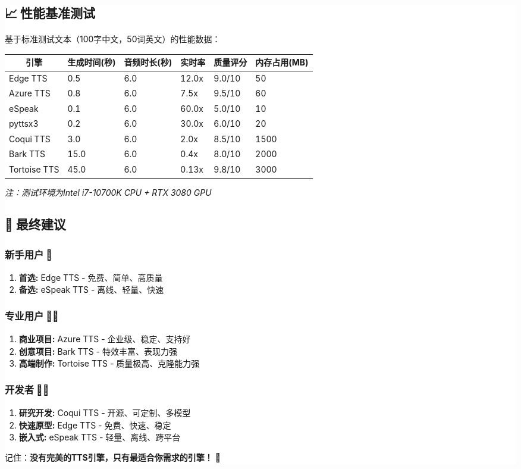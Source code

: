 ## 📈 性能基准测试

基于标准测试文本（100字中文，50词英文）的性能数据：

| 引擎 | 生成时间(秒) | 音频时长(秒) | 实时率 | 质量评分 | 内存占用(MB) |
|------|-------------|-------------|--------|----------|-------------|
| Edge TTS | 0.5 | 6.0 | 12.0x | 9.0/10 | 50 |
| Azure TTS | 0.8 | 6.0 | 7.5x | 9.5/10 | 60 |
| eSpeak | 0.1 | 6.0 | 60.0x | 5.0/10 | 10 |
| pyttsx3 | 0.2 | 6.0 | 30.0x | 6.0/10 | 20 |
| Coqui TTS | 3.0 | 6.0 | 2.0x | 8.5/10 | 1500 |
| Bark TTS | 15.0 | 6.0 | 0.4x | 8.0/10 | 2000 |
| Tortoise TTS | 45.0 | 6.0 | 0.13x | 9.8/10 | 3000 |

*注：测试环境为Intel i7-10700K CPU + RTX 3080 GPU*

## 🎯 最终建议

### 新手用户 👶
1. **首选:** Edge TTS - 免费、简单、高质量
2. **备选:** eSpeak TTS - 离线、轻量、快速

### 专业用户 👨‍💼
1. **商业项目:** Azure TTS - 企业级、稳定、支持好
2. **创意项目:** Bark TTS - 特效丰富、表现力强
3. **高端制作:** Tortoise TTS - 质量极高、克隆能力强

### 开发者 👨‍💻
1. **研究开发:** Coqui TTS - 开源、可定制、多模型
2. **快速原型:** Edge TTS - 免费、快速、稳定
3. **嵌入式:** eSpeak TTS - 轻量、离线、跨平台

记住：**没有完美的TTS引擎，只有最适合你需求的引擎！** 🎯
